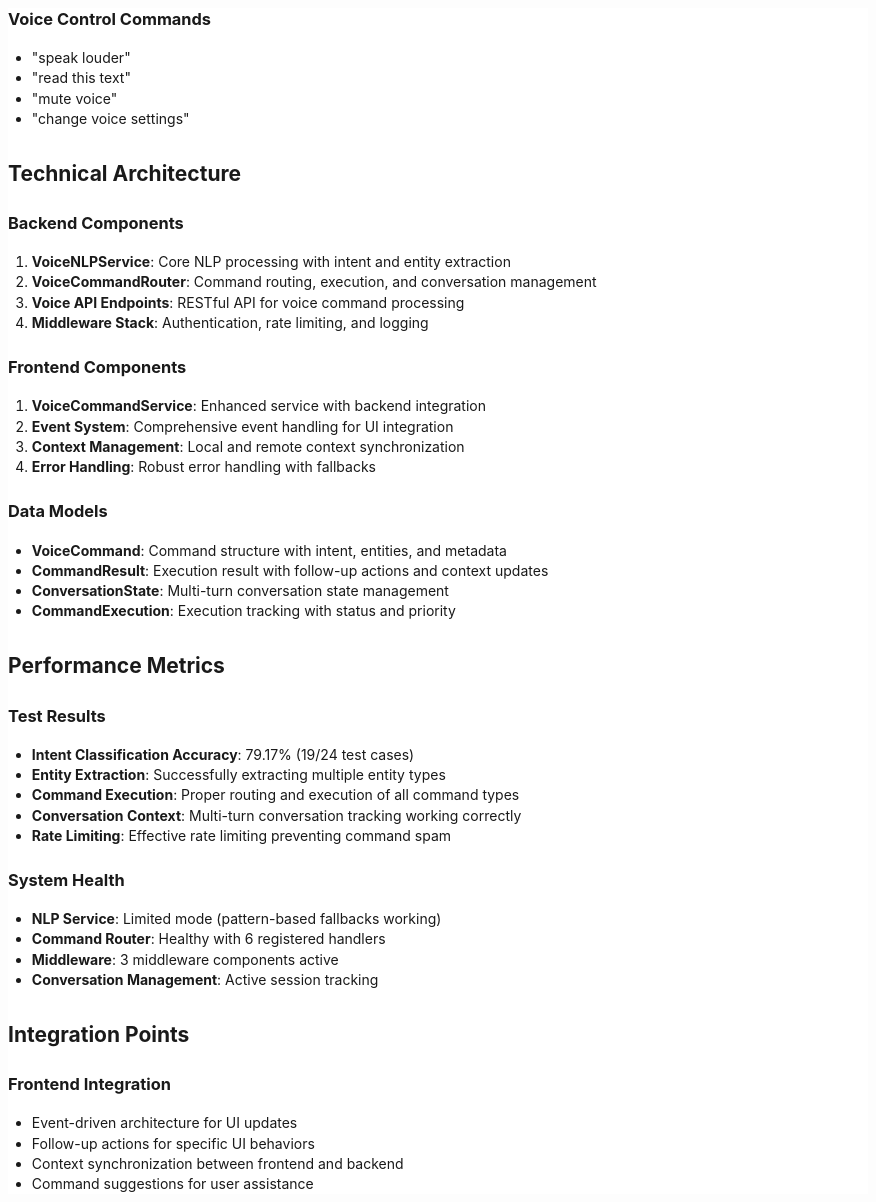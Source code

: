 ### Voice Control Commands
- "speak louder"
- "read this text"
- "mute voice"
- "change voice settings"

## Technical Architecture

### Backend Components
1. **VoiceNLPService**: Core NLP processing with intent and entity extraction
2. **VoiceCommandRouter**: Command routing, execution, and conversation management
3. **Voice API Endpoints**: RESTful API for voice command processing
4. **Middleware Stack**: Authentication, rate limiting, and logging

### Frontend Components
1. **VoiceCommandService**: Enhanced service with backend integration
2. **Event System**: Comprehensive event handling for UI integration
3. **Context Management**: Local and remote context synchronization
4. **Error Handling**: Robust error handling with fallbacks

### Data Models
- **VoiceCommand**: Command structure with intent, entities, and metadata
- **CommandResult**: Execution result with follow-up actions and context updates
- **ConversationState**: Multi-turn conversation state management
- **CommandExecution**: Execution tracking with status and priority

## Performance Metrics

### Test Results
- **Intent Classification Accuracy**: 79.17% (19/24 test cases)
- **Entity Extraction**: Successfully extracting multiple entity types
- **Command Execution**: Proper routing and execution of all command types
- **Conversation Context**: Multi-turn conversation tracking working correctly
- **Rate Limiting**: Effective rate limiting preventing command spam

### System Health
- **NLP Service**: Limited mode (pattern-based fallbacks working)
- **Command Router**: Healthy with 6 registered handlers
- **Middleware**: 3 middleware components active
- **Conversation Management**: Active session tracking

## Integration Points

### Frontend Integration
- Event-driven architecture for UI updates
- Follow-up actions for specific UI behaviors
- Context synchronization between frontend and backend
- Command suggestions for user assistance
